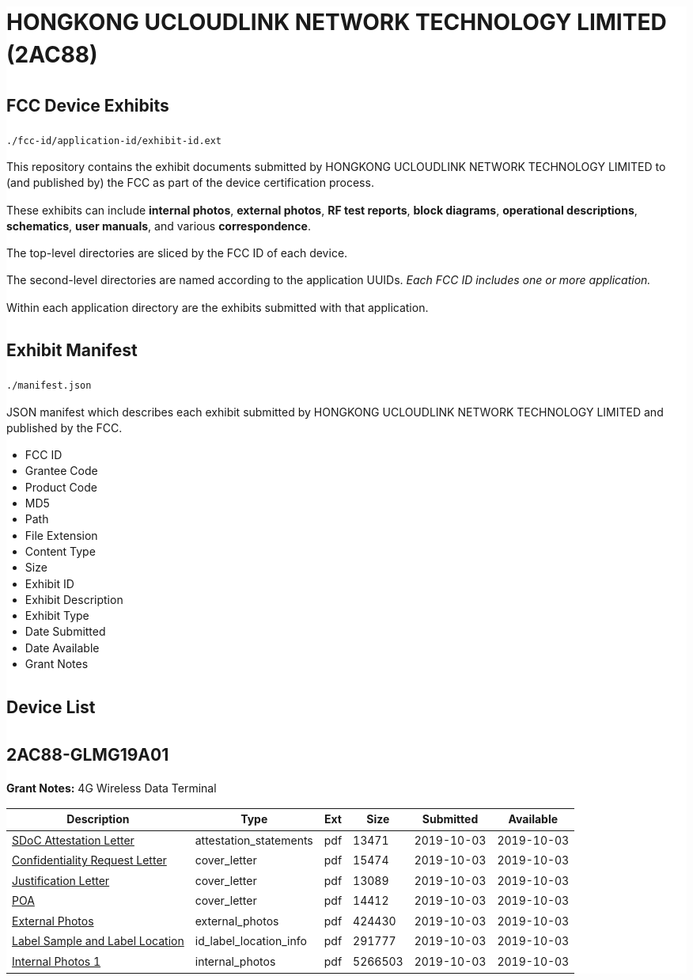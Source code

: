 # HONGKONG UCLOUDLINK NETWORK TECHNOLOGY LIMITED (2AC88)
## FCC Device Exhibits

```
./fcc-id/application-id/exhibit-id.ext
```

This repository contains the exhibit documents submitted by HONGKONG UCLOUDLINK NETWORK TECHNOLOGY LIMITED to (and published by) the FCC as part of the device certification process.

These exhibits can include **internal photos**, **external photos**, **RF test reports**, **block diagrams**, **operational descriptions**, **schematics**, **user manuals**, and various **correspondence**.

The top-level directories are sliced by the FCC ID of each device.

The second-level directories are named according to the application UUIDs. *Each FCC ID includes one or more application.*

Within each application directory are the exhibits submitted with that application. 

## Exhibit Manifest

```
./manifest.json
```

JSON manifest which describes each exhibit submitted by HONGKONG UCLOUDLINK NETWORK TECHNOLOGY LIMITED and published by the FCC.

- FCC ID
- Grantee Code
- Product Code
- MD5
- Path
- File Extension
- Content Type
- Size
- Exhibit ID
- Exhibit Description
- Exhibit Type
- Date Submitted
- Date Available
- Grant Notes

## Device List
## 2AC88-GLMG19A01
**Grant Notes:** 4G Wireless Data Terminal

| Description | Type | Ext | Size | Submitted | Available |
| ----------- | ---- | --- | ---- | --------- | --------- |
| [SDoC Attestation Letter](2AC88-GLMG19A01/2a7faf9175b555f6e1e15581426cf35a/4469977.pdf) | attestation_statements | pdf | 13471 | 2019-10-03 | 2019-10-03 |
| [Confidentiality Request Letter](2AC88-GLMG19A01/2a7faf9175b555f6e1e15581426cf35a/4469974.pdf) | cover_letter | pdf | 15474 | 2019-10-03 | 2019-10-03 |
| [Justification Letter](2AC88-GLMG19A01/2a7faf9175b555f6e1e15581426cf35a/4469975.pdf) | cover_letter | pdf | 13089 | 2019-10-03 | 2019-10-03 |
| [POA](2AC88-GLMG19A01/2a7faf9175b555f6e1e15581426cf35a/4469976.pdf) | cover_letter | pdf | 14412 | 2019-10-03 | 2019-10-03 |
| [External Photos](2AC88-GLMG19A01/2a7faf9175b555f6e1e15581426cf35a/4469971.pdf) | external_photos | pdf | 424430 | 2019-10-03 | 2019-10-03 |
| [Label Sample and Label Location](2AC88-GLMG19A01/2a7faf9175b555f6e1e15581426cf35a/4469978.pdf) | id_label_location_info | pdf | 291777 | 2019-10-03 | 2019-10-03 |
| [Internal Photos 1](2AC88-GLMG19A01/2a7faf9175b555f6e1e15581426cf35a/4469972.pdf) | internal_photos | pdf | 5266503 | 2019-10-03 | 2019-10-03 |